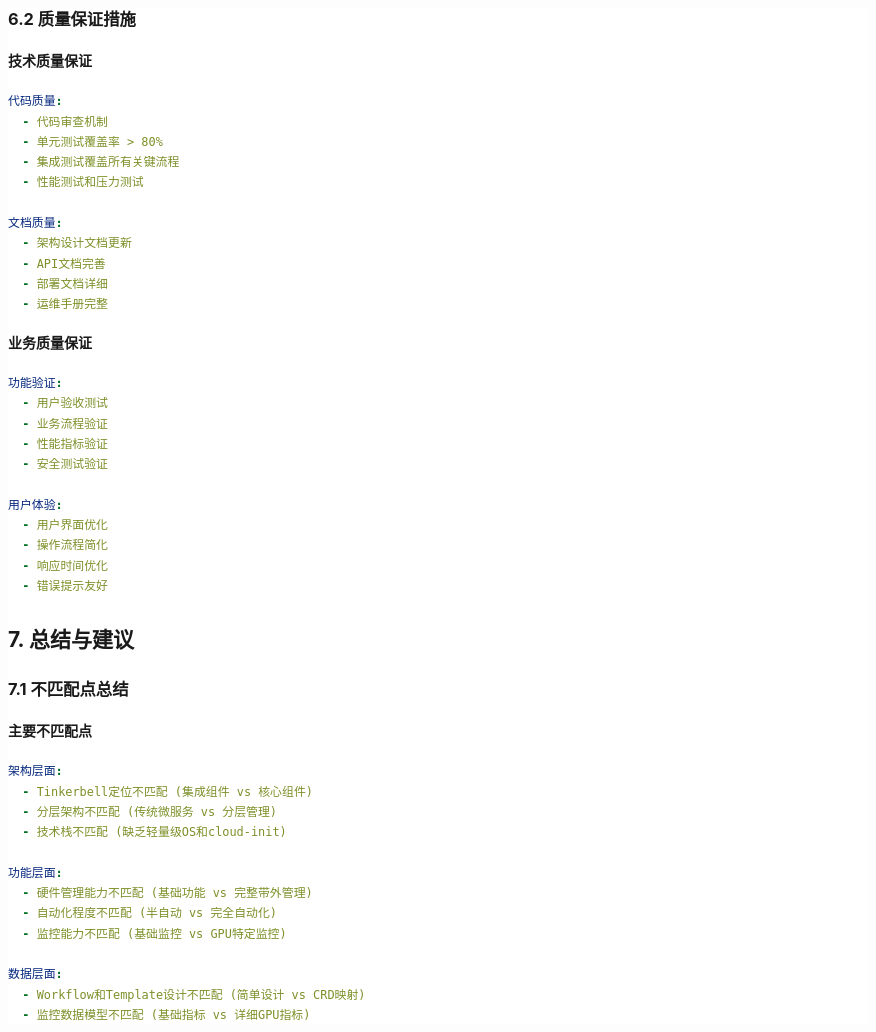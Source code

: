 
### 6.2 质量保证措施

#### **技术质量保证**
```yaml
代码质量:
  - 代码审查机制
  - 单元测试覆盖率 > 80%
  - 集成测试覆盖所有关键流程
  - 性能测试和压力测试

文档质量:
  - 架构设计文档更新
  - API文档完善
  - 部署文档详细
  - 运维手册完整
```

#### **业务质量保证**
```yaml
功能验证:
  - 用户验收测试
  - 业务流程验证
  - 性能指标验证
  - 安全测试验证

用户体验:
  - 用户界面优化
  - 操作流程简化
  - 响应时间优化
  - 错误提示友好
```

## 7. 总结与建议

### 7.1 不匹配点总结

#### **主要不匹配点**
```yaml
架构层面:
  - Tinkerbell定位不匹配 (集成组件 vs 核心组件)
  - 分层架构不匹配 (传统微服务 vs 分层管理)
  - 技术栈不匹配 (缺乏轻量级OS和cloud-init)

功能层面:
  - 硬件管理能力不匹配 (基础功能 vs 完整带外管理)
  - 自动化程度不匹配 (半自动 vs 完全自动化)
  - 监控能力不匹配 (基础监控 vs GPU特定监控)

数据层面:
  - Workflow和Template设计不匹配 (简单设计 vs CRD映射)
  - 监控数据模型不匹配 (基础指标 vs 详细GPU指标)
```
